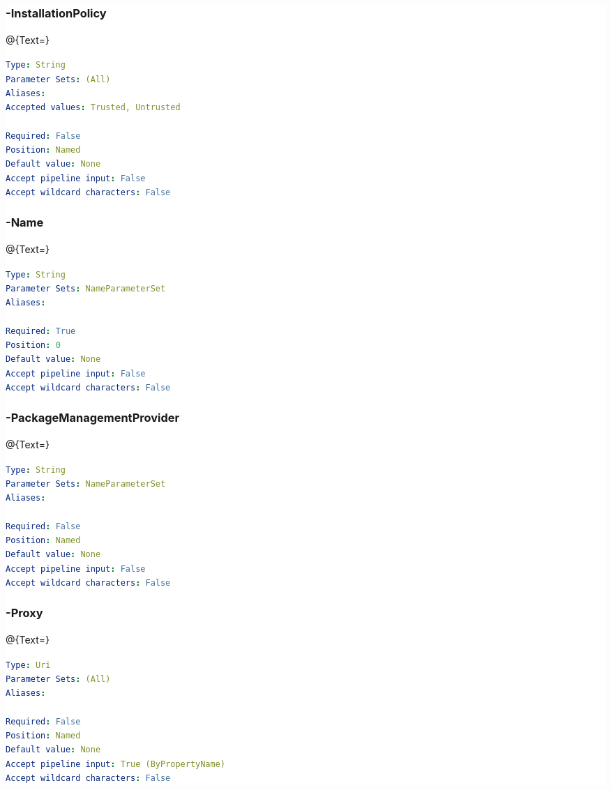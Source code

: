 ### -InstallationPolicy
@{Text=}

```yaml
Type: String
Parameter Sets: (All)
Aliases: 
Accepted values: Trusted, Untrusted

Required: False
Position: Named
Default value: None
Accept pipeline input: False
Accept wildcard characters: False
```

### -Name
@{Text=}

```yaml
Type: String
Parameter Sets: NameParameterSet
Aliases: 

Required: True
Position: 0
Default value: None
Accept pipeline input: False
Accept wildcard characters: False
```

### -PackageManagementProvider
@{Text=}

```yaml
Type: String
Parameter Sets: NameParameterSet
Aliases: 

Required: False
Position: Named
Default value: None
Accept pipeline input: False
Accept wildcard characters: False
```

### -Proxy
@{Text=}

```yaml
Type: Uri
Parameter Sets: (All)
Aliases: 

Required: False
Position: Named
Default value: None
Accept pipeline input: True (ByPropertyName)
Accept wildcard characters: False
```
